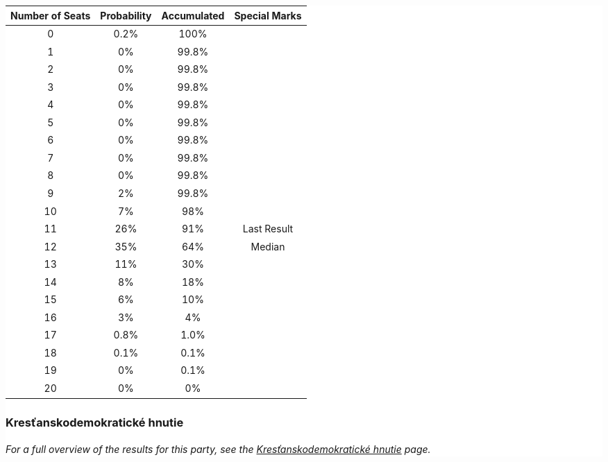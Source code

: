 | Number of Seats | Probability | Accumulated | Special Marks |
|:---------------:|:-----------:|:-----------:|:-------------:|
| 0 | 0.2% | 100% |  |
| 1 | 0% | 99.8% |  |
| 2 | 0% | 99.8% |  |
| 3 | 0% | 99.8% |  |
| 4 | 0% | 99.8% |  |
| 5 | 0% | 99.8% |  |
| 6 | 0% | 99.8% |  |
| 7 | 0% | 99.8% |  |
| 8 | 0% | 99.8% |  |
| 9 | 2% | 99.8% |  |
| 10 | 7% | 98% |  |
| 11 | 26% | 91% | Last Result |
| 12 | 35% | 64% | Median |
| 13 | 11% | 30% |  |
| 14 | 8% | 18% |  |
| 15 | 6% | 10% |  |
| 16 | 3% | 4% |  |
| 17 | 0.8% | 1.0% |  |
| 18 | 0.1% | 0.1% |  |
| 19 | 0% | 0.1% |  |
| 20 | 0% | 0% |  |

### Kresťanskodemokratické hnutie

*For a full overview of the results for this party, see the [Kresťanskodemokratické hnutie](party-kresťanskodemokratickéhnutie.html) page.*
